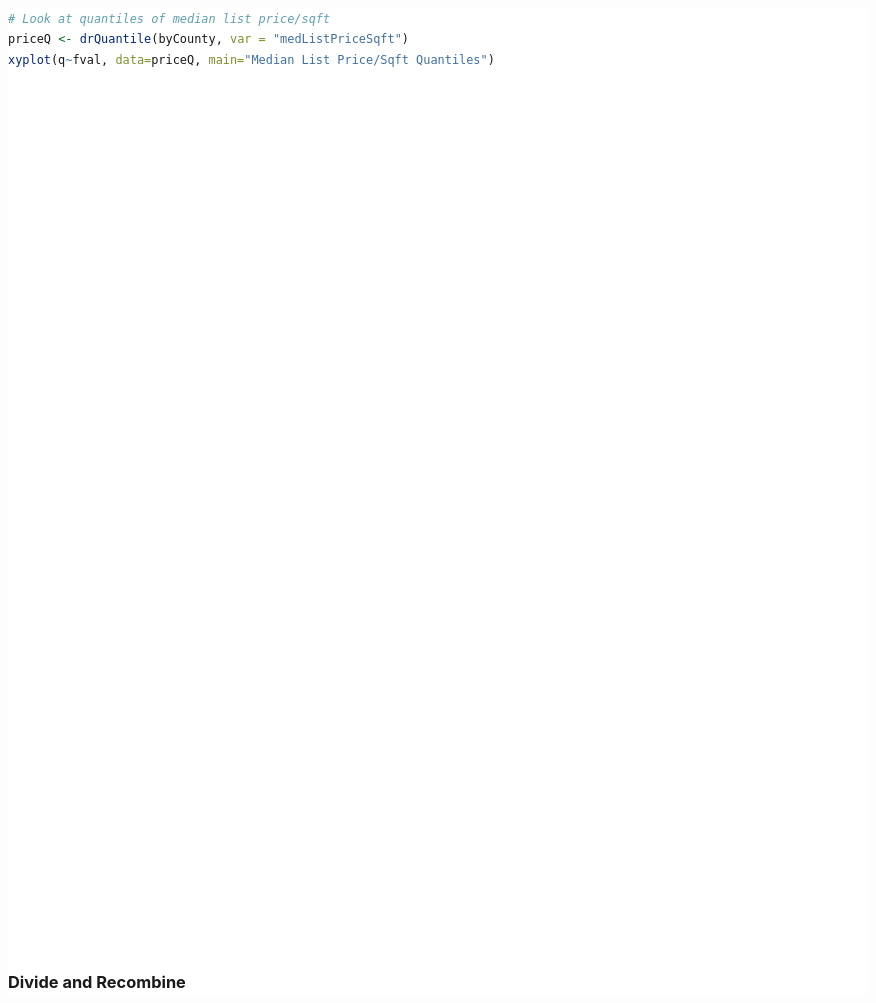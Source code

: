 
```r
# Look at quantiles of median list price/sqft 
priceQ <- drQuantile(byCounty, var = "medListPriceSqft")
xyplot(q~fval, data=priceQ, main="Median List Price/Sqft Quantiles")
```

![plot of chunk unnamed-chunk-11](figures/knitr/unnamed-chunk-11-1.png) 

### Divide and Recombine
